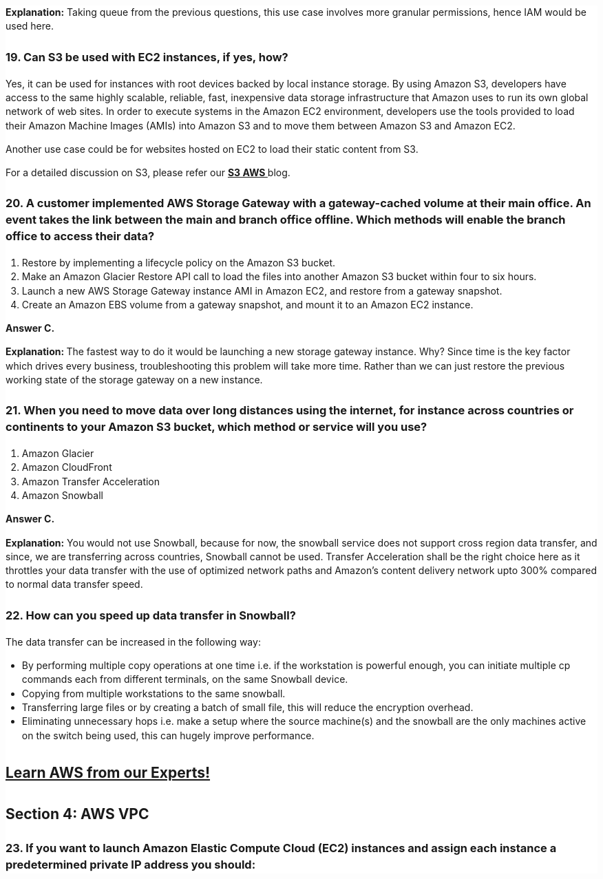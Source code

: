 <b>Explanation:</b> Taking queue from the previous questions, this use case involves more granular permissions, hence IAM would be used here.
<h3><strong>19. Can S3 be used with EC2 instances, if yes, how?</strong></h3>
Yes, it can be used for instances with root devices backed by local instance storage. By using Amazon S3, developers have access to the same highly scalable, reliable, fast, inexpensive data storage infrastructure that Amazon uses to run its own global network of web sites. In order to execute systems in the Amazon EC2 environment, developers use the tools provided to load their Amazon Machine Images (AMIs) into Amazon S3 and to move them between Amazon S3 and Amazon EC2.

Another use case could be for websites hosted on EC2 to load their static content from S3.

For a detailed discussion on S3, please refer our <a href="https://www.edureka.co/blog/s3-aws-amazon-simple-storage-service/" target="_blank" rel="noopener noreferrer"><b>S3 AWS </b></a>blog.
<h3><b>20. A customer implemented AWS Storage Gateway with a gateway-cached volume at their main office. An event takes the link between the main and branch office offline. Which methods will enable the branch office to access their data?</b></h3>
<ol>
 	<li>Restore by implementing a lifecycle policy on the Amazon S3 bucket.</li>
 	<li>Make an Amazon Glacier Restore API call to load the files into another Amazon S3 bucket within four to six hours.</li>
 	<li>Launch a new AWS Storage Gateway instance AMI in Amazon EC2, and restore from a gateway snapshot.</li>
 	<li>Create an Amazon EBS volume from a gateway snapshot, and mount it to an Amazon EC2 instance.</li>
</ol>
<strong>Answer C.</strong>

<b>Explanation: </b>The fastest way to do it would be launching a new storage gateway instance. Why? Since time is the key factor which drives every business, troubleshooting this problem will take more time. Rather than we can just restore the previous working state of the storage gateway on a new instance.
<h3><b>21. When you need to move data over long distances using the internet, for instance across countries or continents to your Amazon S3 bucket, which method or service will you use?</b></h3>
<ol>
 	<li>Amazon Glacier</li>
 	<li>Amazon CloudFront</li>
 	<li>Amazon Transfer Acceleration</li>
 	<li>Amazon Snowball</li>
</ol>
<strong>Answer C.</strong>

<b>Explanation:</b> You would not use Snowball, because for now, the snowball service does not support cross region data transfer, and since, we are transferring across countries, Snowball cannot be used. Transfer Acceleration shall be the right choice here as it throttles your data transfer with the use of optimized network paths and Amazon’s content delivery network upto 300% compared to normal data transfer speed.
<h3><b>22. How can you speed up data transfer in Snowball?</b></h3>
The data transfer can be increased in the following way:
<ul>
 	<li>By performing multiple copy operations at one time i.e. if the workstation is powerful enough, you can initiate multiple cp commands each from different terminals, on the same Snowball device.</li>
 	<li>Copying from multiple workstations to the same snowball.</li>
 	<li>Transferring large files or by creating a batch of small file, this will reduce the encryption overhead.</li>
 	<li>Eliminating unnecessary hops i.e. make a setup where the source machine(s) and the snowball are the only machines active on the switch being used, this can hugely improve performance.</li>
</ul>
<h2><a class="maxbutton-12 maxbutton maxbutton-enroll-green-big" href="https://www.edureka.co/cloudcomputing" target="_blank" rel="noopener"><span class="mb-text">Learn AWS from our Experts!</span></a></h2>
<h2><b>Section 4: AWS VPC</b></h2>
<h3><b>23. If you want to launch Amazon Elastic Compute Cloud (EC2) instances and assign each instance a predetermined private IP address you should:</b></h3>
<ol>